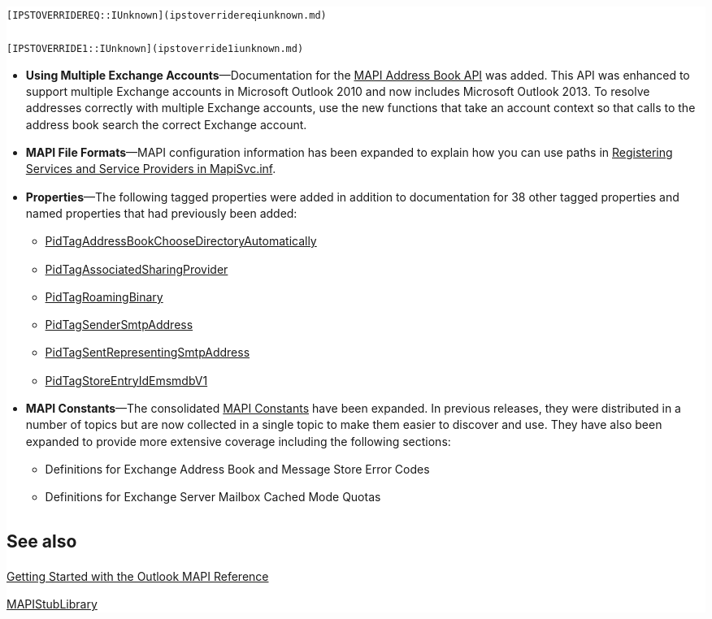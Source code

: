     [IPSTOVERRIDEREQ::IUnknown](ipstoverridereqiunknown.md)

    [IPSTOVERRIDE1::IUnknown](ipstoverride1iunknown.md)

- **Using Multiple Exchange Accounts**—Documentation for the [MAPI Address Book API](using-multiple-exchange-accounts.md) was added. This API was enhanced to support multiple Exchange accounts in Microsoft Outlook 2010 and now includes Microsoft Outlook 2013. To resolve addresses correctly with multiple Exchange accounts, use the new functions that take an account context so that calls to the address book search the correct Exchange account.

- **MAPI File Formats**—MAPI configuration information has been expanded to explain how you can use paths in [Registering Services and Service Providers in MapiSvc.inf](registering-services-and-service-providers-in-mapisvc-inf.md).

- **Properties**—The following tagged properties were added in addition to documentation for 38 other tagged properties and named properties that had previously been added:

  - [PidTagAddressBookChooseDirectoryAutomatically](pidtagaddressbookchoosedirectoryautomatically-canonical-property.md)

  - [PidTagAssociatedSharingProvider](pidtagassociatedsharingprovider-canonical-property.md)

  - [PidTagRoamingBinary](pidtagroamingbinary-canonical-property.md)

  - [PidTagSenderSmtpAddress](pidtagsendersmtpaddress-canonical-property.md)

  - [PidTagSentRepresentingSmtpAddress](pidtagsentrepresentingsmtpaddress-canonical-property.md)

  - [PidTagStoreEntryIdEmsmdbV1](pidtagstoreentryidemsmdbv1-canonical-property.md)

- **MAPI Constants**—The consolidated [MAPI Constants](mapi-constants.md) have been expanded. In previous releases, they were distributed in a number of topics but are now collected in a single topic to make them easier to discover and use. They have also been expanded to provide more extensive coverage including the following sections:

  - Definitions for Exchange Address Book and Message Store Error Codes

  - Definitions for Exchange Server Mailbox Cached Mode Quotas

## See also

[Getting Started with the Outlook MAPI Reference](getting-started-with-the-outlook-mapi-reference.md)
  
[MAPIStubLibrary](https://github.com/microsoft/MAPIStubLibrary)
